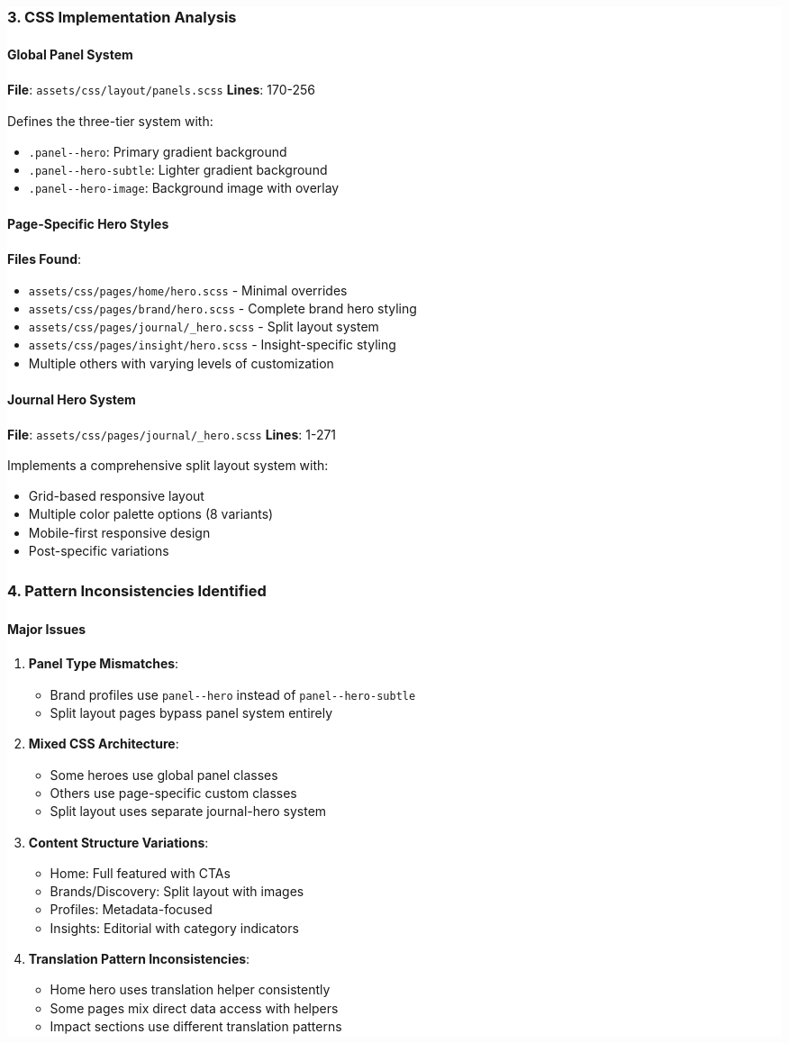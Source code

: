 ### 3. CSS Implementation Analysis

#### Global Panel System
**File**: `assets/css/layout/panels.scss`
**Lines**: 170-256

Defines the three-tier system with:
- `.panel--hero`: Primary gradient background
- `.panel--hero-subtle`: Lighter gradient background  
- `.panel--hero-image`: Background image with overlay

#### Page-Specific Hero Styles
**Files Found**:
- `assets/css/pages/home/hero.scss` - Minimal overrides
- `assets/css/pages/brand/hero.scss` - Complete brand hero styling
- `assets/css/pages/journal/_hero.scss` - Split layout system
- `assets/css/pages/insight/hero.scss` - Insight-specific styling
- Multiple others with varying levels of customization

#### Journal Hero System
**File**: `assets/css/pages/journal/_hero.scss`
**Lines**: 1-271

Implements a comprehensive split layout system with:
- Grid-based responsive layout
- Multiple color palette options (8 variants)
- Mobile-first responsive design
- Post-specific variations

### 4. Pattern Inconsistencies Identified

#### Major Issues

1. **Panel Type Mismatches**:
   - Brand profiles use `panel--hero` instead of `panel--hero-subtle`
   - Split layout pages bypass panel system entirely

2. **Mixed CSS Architecture**:
   - Some heroes use global panel classes
   - Others use page-specific custom classes
   - Split layout uses separate journal-hero system

3. **Content Structure Variations**:
   - Home: Full featured with CTAs
   - Brands/Discovery: Split layout with images
   - Profiles: Metadata-focused
   - Insights: Editorial with category indicators

4. **Translation Pattern Inconsistencies**:
   - Home hero uses translation helper consistently
   - Some pages mix direct data access with helpers
   - Impact sections use different translation patterns
